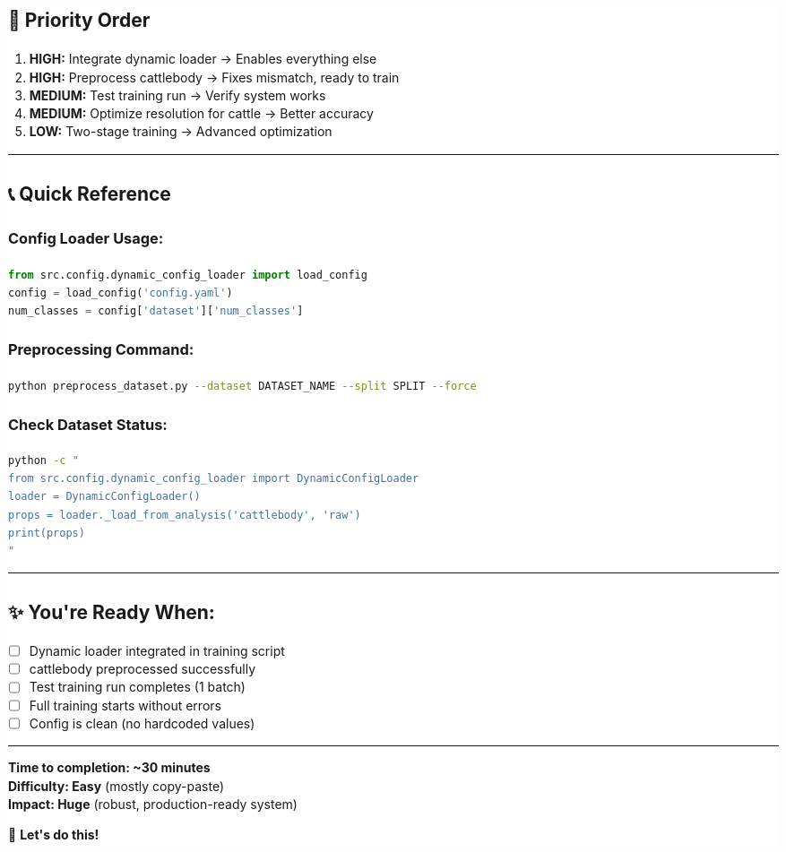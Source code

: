 
## 🎯 Priority Order

1. **HIGH:** Integrate dynamic loader → Enables everything else
2. **HIGH:** Preprocess cattlebody → Fixes mismatch, ready to train
3. **MEDIUM:** Test training run → Verify system works
4. **MEDIUM:** Optimize resolution for cattle → Better accuracy
5. **LOW:** Two-stage training → Advanced optimization

---

## 📞 Quick Reference

### Config Loader Usage:

```python
from src.config.dynamic_config_loader import load_config
config = load_config('config.yaml')
num_classes = config['dataset']['num_classes']
```

### Preprocessing Command:

```bash
python preprocess_dataset.py --dataset DATASET_NAME --split SPLIT --force
```

### Check Dataset Status:

```bash
python -c "
from src.config.dynamic_config_loader import DynamicConfigLoader
loader = DynamicConfigLoader()
props = loader._load_from_analysis('cattlebody', 'raw')
print(props)
"
```

---

## ✨ You're Ready When:

- [ ] Dynamic loader integrated in training script
- [ ] cattlebody preprocessed successfully
- [ ] Test training run completes (1 batch)
- [ ] Full training starts without errors
- [ ] Config is clean (no hardcoded values)

---

**Time to completion: ~30 minutes**  
**Difficulty: Easy** (mostly copy-paste)  
**Impact: Huge** (robust, production-ready system)

🚀 **Let's do this!**
